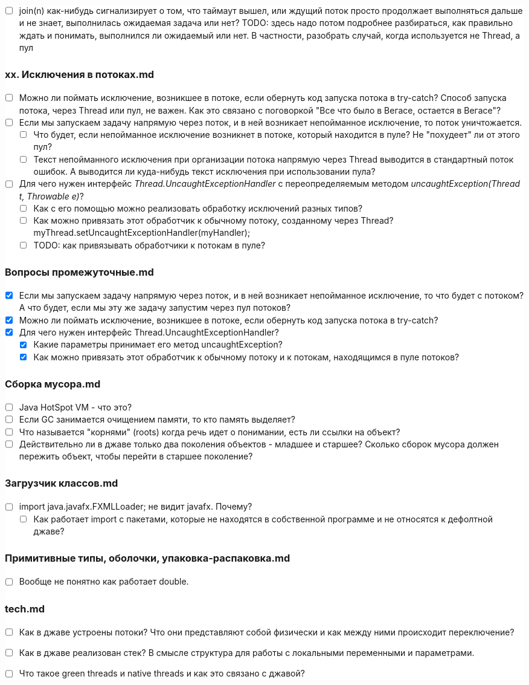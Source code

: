   - [ ] join(n) как-нибудь сигнализирует о том, что таймаут вышел, или ждущий поток просто продолжает выполняться дальше и не знает, выполнилась ожидаемая задача или нет? TODO: здесь надо потом подробнее разбираться, как правильно ждать и понимать, выполнился ли ожидаемый или нет. В частности, разобрать случай, когда используется не Thread, а пул

### xx. Исключения в потоках.md

- [ ] Можно ли поймать исключение, возникшее в потоке, если обернуть код запуска потока в try-catch? Способ запуска потока, через Thread или пул, не важен. Как это связано с поговоркой "Все что было в Вегасе, остается в Вегасе"?
- [ ] Если мы запускаем задачу напрямую через поток, и в ней возникает непойманное исключение, то поток уничтожается.
  - [ ] Что будет, если непойманное исключение возникнет в потоке, который находится в пуле? Не "похудеет" ли от этого пул?
  - [ ] Текст непойманного исключения при организации потока напрямую через Thread выводится в стандартный поток ошибок. А выводится ли куда-нибудь текст исключения при использовании пула?
- [ ] Для чего нужен интерфейс *Thread.UncaughtExceptionHandler* с переопределяемым методом *uncaughtException(Thread t, Throwable e)*?
  - [ ] Как с его помощью можно реализовать обработку исключений разных типов?
  - [ ] Как можно привязать этот обработчик к обычному потоку, созданному через Thread? myThread.setUncaughtExceptionHandler(myHandler);
  - [ ] TODO: как привязывать обработчики к потокам в пуле?

### Вопросы промежуточные.md

- [x] Если мы запускаем задачу напрямую через поток, и в ней возникает непойманное исключение, то что будет с потоком? А что будет, если мы эту же задачу запустим через пул потоков?
- [x] Можно ли поймать исключение, возникшее в потоке, если обернуть код запуска потока в try-catch?
- [x] Для чего нужен интерфейс Thread.UncaughtExceptionHandler?
  - [x] Какие параметры принимает его метод uncaughtException?
  - [x] Как можно привязать этот обработчик к обычному потоку и к потокам, находящимся в пуле потоков?

### Сборка мусора.md

- [ ] Java HotSpot VM - что это?
- [ ] Если GC занимается очищением памяти, то кто память выделяет?
- [ ] Что называется "корнями" (roots) когда речь идет о понимании, есть ли ссылки на объект?
- [ ] Действительно ли в джаве только два поколения объектов - младшее и старшее? Сколько сборок мусора должен пережить объект, чтобы перейти в старшее поколение?

### Загрузчик классов.md

- [ ] import java.javafx.FXMLLoader; не видит javafx. Почему?
  - [ ] Как работает import с пакетами, которые не находятся в собственной программе и не относятся к дефолтной джаве?

### Примитивные типы, оболочки, упаковка-распаковка.md

- [ ] Вообще не понятно как работает double.

### tech.md

- [ ] Как в джаве устроены потоки? Что они представляют собой физически и как между ними происходит переключение?
- [ ] Как в джаве реализован стек? В смысле структура для работы с локальными переменными и параметрами.
- [ ] Что такое green threads и native threads и как это связано с джавой?

